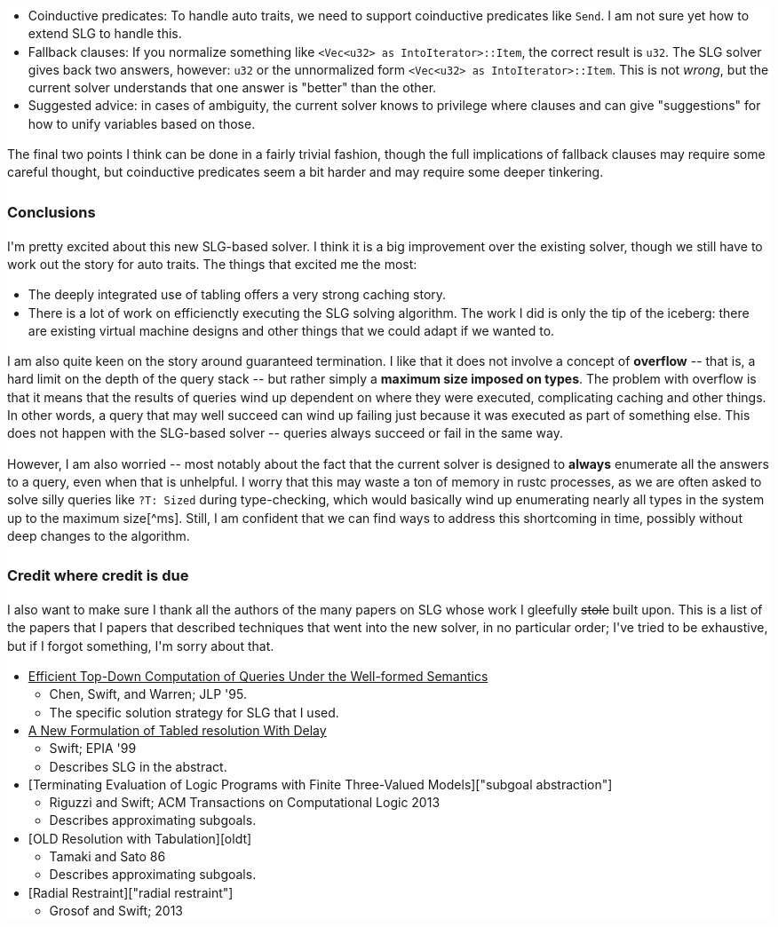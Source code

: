 - Coinductive predicates: To handle auto traits, we need to support coinductive
  predicates like `Send`. I am not sure yet how to extend SLG to handle this.
- Fallback clauses: If you normalize something like `<Vec<u32> as IntoIterator>::Item`,
  the correct result is `u32`. The SLG solver gives back two answers, however: `u32`
  or the unnormalized form `<Vec<u32> as IntoIterator>::Item`. This is not *wrong*,
  but the current solver understands that one answer is "better" than the other.
- Suggested advice: in cases of ambiguity, the current solver knows to privilege where
  clauses and can give "suggestions" for how to unify variables based on those.

The final two points I think can be done in a fairly trivial fashion,
though the full implications of fallback clauses may require some
careful thought, but coinductive predicates seem a bit harder and may require some
deeper tinkering.

### Conclusions

I'm pretty excited about this new SLG-based solver. I think it is a
big improvement over the existing solver, though we still have to work
out the story for auto traits. The things that excited me the most:

- The deeply integrated use of tabling offers a very strong caching story.
- There is a lot of work on efficienctly executing the SLG solving algorithm.
  The work I did is only the tip of the iceberg: there are existing virtual machine
  designs and other things that we could adapt if we wanted to.
  
I am also quite keen on the story around guaranteed termination. I
like that it does not involve a concept of **overflow** -- that is, a
hard limit on the depth of the query stack -- but rather simply a
**maximum size imposed on types**. The problem with overflow is that
it means that the results of queries wind up dependent on where they
were executed, complicating caching and other things. In other words,
a query that may well succeed can wind up failing just because it was
executed as part of something else. This does not happen with the
SLG-based solver -- queries always succeed or fail in the same way.

However, I am also worried -- most notably about the fact that the
current solver is designed to **always** enumerate all the answers to
a query, even when that is unhelpful. I worry that this may waste a
ton of memory in rustc processes, as we are often asked to solve silly
queries like `?T: Sized` during type-checking, which would basically
wind up enumerating nearly all types in the system up to the maximum
size[^ms]. Still, I am confident that we can find ways to address this
shortcoming in time, possibly without deep changes to the algorithm.

### Credit where credit is due

I also want to make sure I thank all the authors of the many papers on
SLG whose work I gleefully ~~stole~~ built upon. This is a list of the
papers that I papers that described techniques that went into the new
solver, in no particular order; I've tried to be exhaustive, but if I
forgot something, I'm sorry about that.

- [Efficient Top-Down Computation of Queries Under the Well-formed Semantics][ewfs]
  - Chen, Swift, and Warren; JLP '95.
  - The specific solution strategy for SLG that I used.
- [A New Formulation of Tabled resolution With Delay][nftd]
  - Swift; EPIA '99
  - Describes SLG in the abstract.
- [Terminating Evaluation of Logic Programs with Finite Three-Valued Models]["subgoal abstraction"]
  - Riguzzi and Swift; ACM Transactions on Computational Logic 2013
  - Describes approximating subgoals. 
- [OLD Resolution with Tabulation][oldt]
  - Tamaki and Sato 86
  - Describes approximating subgoals. 
- [Radial Restraint]["radial restraint"]
  - Grosof and Swift; 2013

[XSB]: http://xsb.sourceforge.net/
[pp]: http://smallcultfollowing.com/babysteps/blog/2017/09/12/tabling-handling-cyclic-queries-in-chalk/
[nftd]: https://link.springer.com/chapter/10.1007/3-540-48159-1_12
[ews]: http://www.sciencedirect.com/science/article/pii/0743106694000285
[PR]: https://github.com/rust-lang-nursery/chalk/pull/59
[neg]: #negative-reasoning-and-the-well-founded-semantics
[EWFS]: https://ac.els-cdn.com/0743106694000285/1-s2.0-0743106694000285-main.pdf?_tid=f8beb358-b642-11e7-b052-00000aacb35f&acdnat=1508578621_12290e1834d94c48d36219f58be6e87f
[^term1]: True confessions: I have never (personally) managed to make a non-trivial Prolog program terminate. I understand it can be done. Just not by me.
[^term2]: Assuming termination. More on that later.
[^notsweet]: Some might say that lemons are not, in fact, sweet. Well fooey. I'm not rewriting this blog post now, dang it.
[^me]: Try [this stuff](https://store.davesgourmet.com/ProductDetails.asp?ProductCode=DAIN), it's for real.
[^rr]: This technique is called ["radial restraint"] by its authors.
["radial restraint"]: http://www3.cs.stonybrook.edu/~tswift/webpapers/aaai-13.pdf
[^WFS]: In terms of the well-formed semantics that we'll discuss later, its truth value is considered "unknown".
[^5answers]: Actually, in the course of writing this blog post, I found I sometimes only see 5 answers, so YMMV. Some kind of bug I suppose. (Update: fixed it.)
[^sa]: This technique is called ["subgoal abstraction"] by its authors.
["subgoal abstraction"]: http://www3.cs.stonybrook.edu/~tswift/webpapers/tocl-14.pdf
[fohh]: http://www.sciencedirect.com/science/article/pii/074310669500037K
[oldt]: https://www.researchgate.net/publication/220986525_OLD_Resolution_with_Tabulation